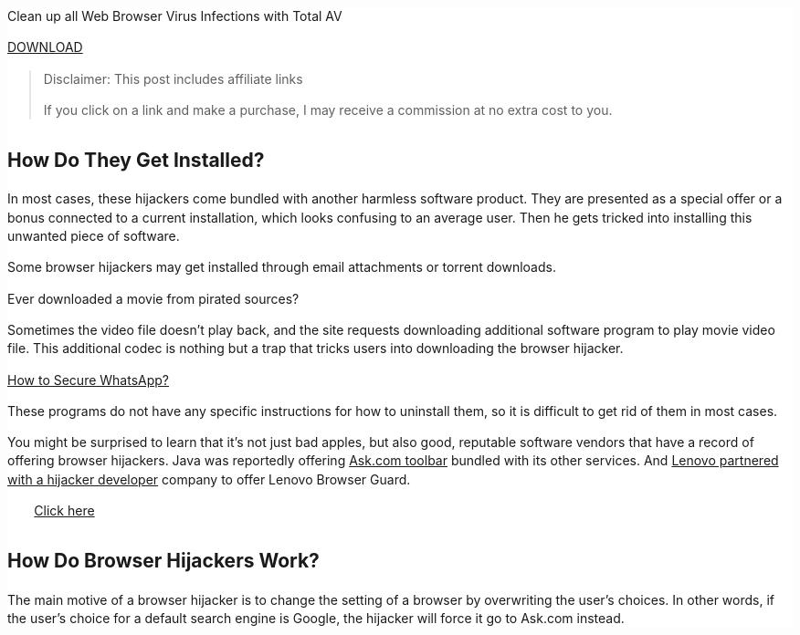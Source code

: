 Clean up all Web Browser Virus Infections with Total AV

[DOWNLOAD](https://tools.techidaily.com/malwarefox/products/) 

>  Disclaimer: This post includes affiliate links
>
>  If you click on a link and make a purchase, I may receive a commission at no extra cost to you.
>

## How Do They Get Installed?

In most cases, these hijackers come bundled with another harmless software product. They are presented as a special offer or a bonus connected to a current installation, which looks confusing to an average user. Then he gets tricked into installing this unwanted piece of software.

Some browser hijackers may get installed through email attachments or torrent downloads.

Ever downloaded a movie from pirated sources?

Sometimes the video file doesn’t play back, and the site requests downloading additional software program to play movie video file. This additional codec is nothing but a trap that tricks users into downloading the browser hijacker.

[How to Secure WhatsApp?](https://tools.techidaily.com/malwarefox/products/)

These programs do not have any specific instructions for how to uninstall them, so it is difficult to get rid of them in most cases.

You might be surprised to learn that it’s not just bad apples, but also good, reputable software vendors that have a record of offering browser hijackers. Java was reportedly offering [Ask.com toolbar](https://en.wikipedia.org/wiki/Ask.com#Toolbar%5Fcriticism) bundled with its other services. And [Lenovo partnered with a hijacker developer](http://www.businesswire.com/news/home/20140618005930/en/Perion-Partners-Lenovo-Create-Lenovo-Browser-Guard) company to offer Lenovo Browser Guard.


<span id="1743243">
					<video width="200" height="200" style="cursor:pointer"
           poster="//a.impactradius-go.com/display-clicktoplayimage/1743243.png"
           onclick="if(!this.playClicked){this.play();this.setAttribute('controls',true);this.playClicked=true;}">
	   <source src="//a.impactradius-go.com/display-ad/19272-1743243">
	   <img src="//a.impactradius-go.com/display-clicktoplayimage/1743243.png" style="border: none; height: 100%; width: 100%; object-fit: contain">
	</video>
	<div style="width:125px;text-align:center"><a href="javascript:window.open(decodeURIComponent('https%3A%2F%2Faligracehair.sjv.io%2Fc%2F5597632%2F1743243%2F19272'), '_blank');void(0);">Click here</a></div>
</span>
<img height="0" width="0" src="https://imp.pxf.io/i/5597632/1743243/19272" style="position:absolute;visibility:hidden;" border="0" />


## How Do Browser Hijackers Work?

The main motive of a browser hijacker is to change the setting of a browser by overwriting the user’s choices. In other words, if the user’s choice for a default search engine is Google, the hijacker will force it go to Ask.com instead.
